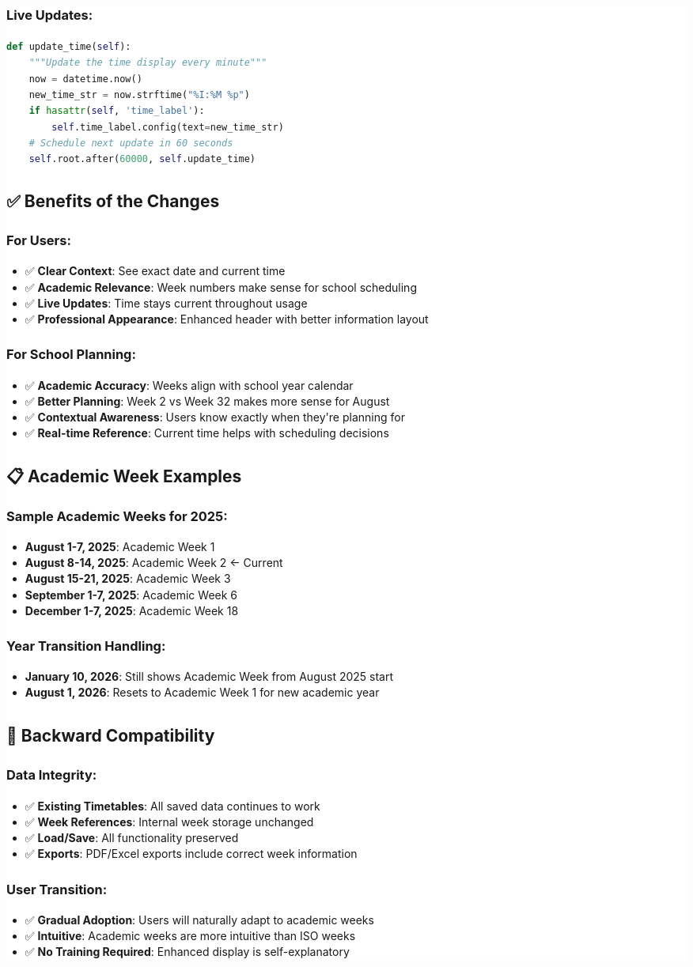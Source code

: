 ### **Live Updates:**
```python
def update_time(self):
    """Update the time display every minute"""
    now = datetime.now()
    new_time_str = now.strftime("%I:%M %p")
    if hasattr(self, 'time_label'):
        self.time_label.config(text=new_time_str)
    # Schedule next update in 60 seconds
    self.root.after(60000, self.update_time)
```

## ✅ **Benefits of the Changes**

### **For Users:**
- ✅ **Clear Context**: See exact date and current time
- ✅ **Academic Relevance**: Week numbers make sense for school scheduling
- ✅ **Live Updates**: Time stays current throughout usage
- ✅ **Professional Appearance**: Enhanced header with better information layout

### **For School Planning:**
- ✅ **Academic Accuracy**: Weeks align with school year calendar
- ✅ **Better Planning**: Week 2 vs Week 32 makes more sense for August
- ✅ **Contextual Awareness**: Users know exactly when they're planning for
- ✅ **Real-time Reference**: Current time helps with scheduling decisions

## 📋 **Academic Week Examples**

### **Sample Academic Weeks for 2025:**
- **August 1-7, 2025**: Academic Week 1
- **August 8-14, 2025**: Academic Week 2 ← Current
- **August 15-21, 2025**: Academic Week 3
- **September 1-7, 2025**: Academic Week 6
- **December 1-7, 2025**: Academic Week 18

### **Year Transition Handling:**
- **January 10, 2026**: Still shows Academic Week from August 2025 start
- **August 1, 2026**: Resets to Academic Week 1 for new academic year

## 🔄 **Backward Compatibility**

### **Data Integrity:**
- ✅ **Existing Timetables**: All saved data continues to work
- ✅ **Week References**: Internal week storage unchanged
- ✅ **Load/Save**: All functionality preserved
- ✅ **Exports**: PDF/Excel exports include correct week information

### **User Transition:**
- ✅ **Gradual Adoption**: Users will naturally adapt to academic weeks
- ✅ **Intuitive**: Academic weeks are more intuitive than ISO weeks
- ✅ **No Training Required**: Enhanced display is self-explanatory
